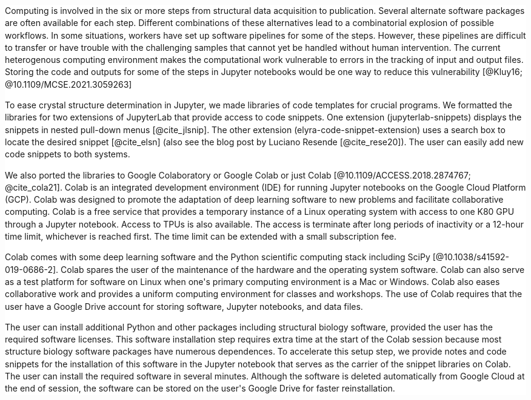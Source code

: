 Computing is involved in the six or more steps from structural data acquisition to publication.
Several alternate software packages are often available for each step.
Different combinations of these alternatives lead to a combinatorial explosion of possible workflows.
In some situations, workers have set up software pipelines for some of the steps.
However, these pipelines are difficult to transfer or have trouble with the challenging samples that cannot yet be handled without human intervention.
The current heterogenous computing environment makes the computational work vulnerable to errors in the tracking of input and output files.
Storing the code and outputs for some of the steps in Jupyter notebooks would be one way to reduce this vulnerability [@Kluy16; @10.1109/MCSE.2021.3059263]

To ease crystal structure determination in Jupyter, we made libraries of code templates for crucial programs.
We formatted the libraries for two extensions of JupyterLab that provide access to code snippets.
One extension (jupyterlab-snippets) displays the snippets in nested pull-down menus [@cite_jlsnip].
The other extension (elyra-code-snippet-extension) uses a search box to locate the desired snippet [@cite_elsn] (also see the blog post by Luciano Resende [@cite_rese20]).
The user can easily add new code snippets to both systems.

We also ported the libraries to Google Colaboratory or Google Colab or just Colab [@10.1109/ACCESS.2018.2874767; @cite_cola21].
Colab is an integrated development environment (IDE) for running Jupyter notebooks on the Google Cloud Platform (GCP).
Colab was designed to promote the adaptation of deep learning software to new problems and facilitate collaborative computing.
Colab is a free service that provides a temporary instance of a Linux operating system with access to one K80 GPU through a Jupyter notebook.
Access to TPUs is also available.
The access is terminate after long periods of inactivity or a 12-hour time limit, whichever is reached first.
The time limit can be extended with a small subscription fee.

Colab comes with some deep learning software and the Python scientific computing stack including SciPy [@10.1038/s41592-019-0686-2].
Colab spares the user of the maintenance of the hardware and the operating system software.
Colab can also serve as a test platform for software on Linux when one's primary computing environment is a Mac or Windows.
Colab also eases collaborative work and provides a uniform computing environment for classes and workshops.
The use of Colab requires that the user have a Google Drive account for storing software, Jupyter notebooks, and data files.

The user can install additional Python and other packages including structural biology software, provided the user has the required software licenses.
This software installation step requires extra time at the start of the Colab session because most structure biology software packages have numerous dependences.
To accelerate this setup step, we provide notes and code snippets for the installation of this software in the Jupyter notebook that serves as the carrier of the snippet libraries on Colab.
The user can install the required software in several minutes.
Although the software is deleted automatically from Google Cloud at the end of session, the software can be stored on the user's Google Drive for faster reinstallation.


[^cite_berm03]: H. Berman, K. Hendrick, and H. Nakamura.
[^cite_cola21]: <https://colab.research.google.com>
[^cite_elsn]: <https://elyra.readthedocs.io/en/latest/user_guide/code-snippets.html>
[^cite_elyra]: <https://github.com/elyra-ai/elyra/blob/master/docs/source/getting_started/overview.md>
[^cite_jlsnip]: <https://github.com/QuantStack/jupyterlab-snippets>
[^cite_mlgh]: <https://github.com/MooersLab>
[^cite_pymo21]: <https://pymol.org/2/>
[^cite_rese20]: <https://blog.jupyter.org/reusable-code-snippets-in-jupyterlab-8d75a0f9d207>